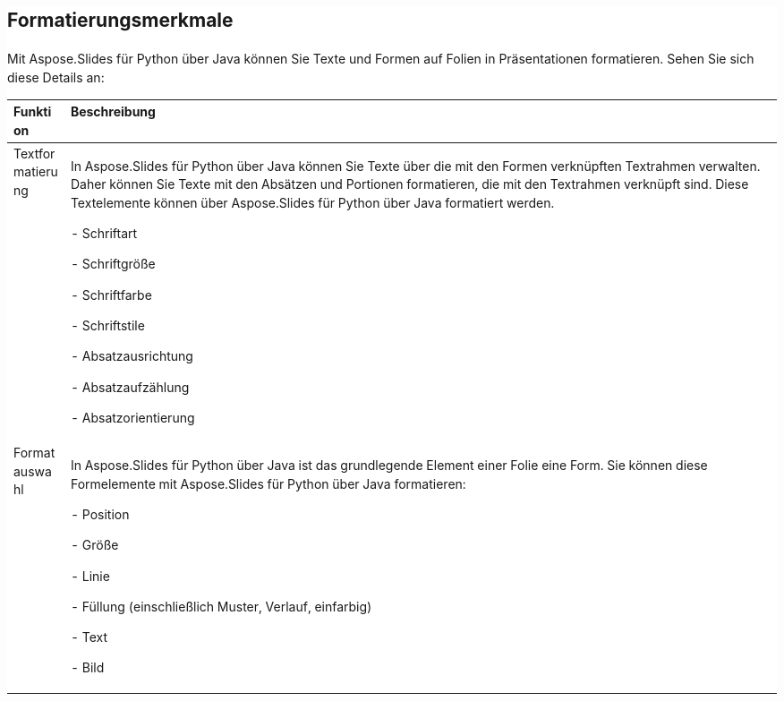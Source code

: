 ## **Formatierungsmerkmale**
Mit Aspose.Slides für Python über Java können Sie Texte und Formen auf Folien in Präsentationen formatieren. Sehen Sie sich diese Details an:

|**Funktion**|**Beschreibung**|
| :- | :- |
|Textformatierung|<p>In Aspose.Slides für Python über Java können Sie Texte über die mit den Formen verknüpften Textrahmen verwalten. Daher können Sie Texte mit den Absätzen und Portionen formatieren, die mit den Textrahmen verknüpft sind. Diese Textelemente können über Aspose.Slides für Python über Java formatiert werden.</p><p>- Schriftart</p><p>- Schriftgröße</p><p>- Schriftfarbe</p><p>- Schriftstile</p><p>- Absatzausrichtung</p><p>- Absatzaufzählung</p><p>- Absatzorientierung</p>|
|Formatauswahl|<p>In Aspose.Slides für Python über Java ist das grundlegende Element einer Folie eine Form. Sie können diese Formelemente mit Aspose.Slides für Python über Java formatieren:</p><p>- Position</p><p>- Größe</p><p>- Linie</p><p>- Füllung (einschließlich Muster, Verlauf, einfarbig)</p><p>- Text</p><p>- Bild</p>|
